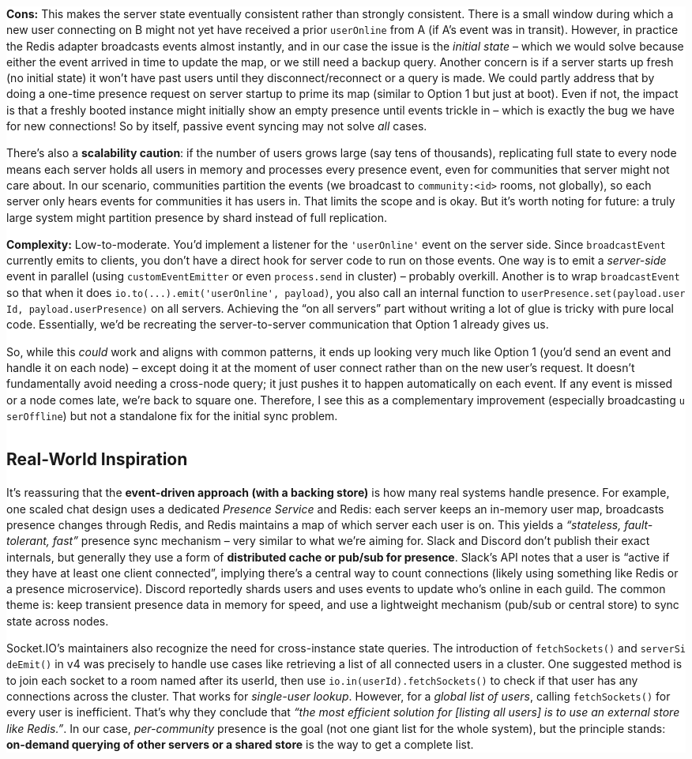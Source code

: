 **Cons:** This makes the server state eventually consistent rather than strongly consistent. There is a small window during which a new user connecting on B might not yet have received a prior `userOnline` from A (if A’s event was in transit). However, in practice the Redis adapter broadcasts events almost instantly, and in our case the issue is the *initial state* – which we would solve because either the event arrived in time to update the map, or we still need a backup query. Another concern is if a server starts up fresh (no initial state) it won’t have past users until they disconnect/reconnect or a query is made. We could partly address that by doing a one-time presence request on server startup to prime its map (similar to Option 1 but just at boot). Even if not, the impact is that a freshly booted instance might initially show an empty presence until events trickle in – which is exactly the bug we have for new connections! So by itself, passive event syncing may not solve *all* cases.

There’s also a **scalability caution**: if the number of users grows large (say tens of thousands), replicating full state to every node means each server holds all users in memory and processes every presence event, even for communities that server might not care about. In our scenario, communities partition the events (we broadcast to `community:<id>` rooms, not globally), so each server only hears events for communities it has users in. That limits the scope and is okay. But it’s worth noting for future: a truly large system might partition presence by shard instead of full replication.

**Complexity:** Low-to-moderate. You’d implement a listener for the `'userOnline'` event on the server side. Since `broadcastEvent` currently emits to clients, you don’t have a direct hook for server code to run on those events. One way is to emit a *server-side* event in parallel (using `customEventEmitter` or even `process.send` in cluster) – probably overkill. Another is to wrap `broadcastEvent` so that when it does `io.to(...).emit('userOnline', payload)`, you also call an internal function to `userPresence.set(payload.userId, payload.userPresence)` on all servers. Achieving the “on all servers” part without writing a lot of glue is tricky with pure local code. Essentially, we’d be recreating the server-to-server communication that Option 1 already gives us.

So, while this *could* work and aligns with common patterns, it ends up looking very much like Option 1 (you’d send an event and handle it on each node) – except doing it at the moment of user connect rather than on the new user’s request. It doesn’t fundamentally avoid needing a cross-node query; it just pushes it to happen automatically on each event. If any event is missed or a node comes late, we’re back to square one. Therefore, I see this as a complementary improvement (especially broadcasting `userOffline`) but not a standalone fix for the initial sync problem.

## **Real-World Inspiration**

It’s reassuring that the **event-driven approach (with a backing store)** is how many real systems handle presence. For example, one scaled chat design uses a dedicated *Presence Service* and Redis: each server keeps an in-memory user map, broadcasts presence changes through Redis, and Redis maintains a map of which server each user is on. This yields a *“stateless, fault-tolerant, fast”* presence sync mechanism – very similar to what we’re aiming for. Slack and Discord don’t publish their exact internals, but generally they use a form of **distributed cache or pub/sub for presence**. Slack’s API notes that a user is “active if they have at least one client connected”, implying there’s a central way to count connections (likely using something like Redis or a presence microservice). Discord reportedly shards users and uses events to update who’s online in each guild. The common theme is: keep transient presence data in memory for speed, and use a lightweight mechanism (pub/sub or central store) to sync state across nodes.

Socket.IO’s maintainers also recognize the need for cross-instance state queries. The introduction of `fetchSockets()` and `serverSideEmit()` in v4 was precisely to handle use cases like retrieving a list of all connected users in a cluster. One suggested method is to join each socket to a room named after its userId, then use `io.in(userId).fetchSockets()` to check if that user has any connections across the cluster. That works for *single-user lookup*. However, for a *global list of users*, calling `fetchSockets()` for every user is inefficient. That’s why they conclude that *“the most efficient solution for \[listing all users] is to use an external store like Redis.”*. In our case, *per-community* presence is the goal (not one giant list for the whole system), but the principle stands: **on-demand querying of other servers or a shared store** is the way to get a complete list.
